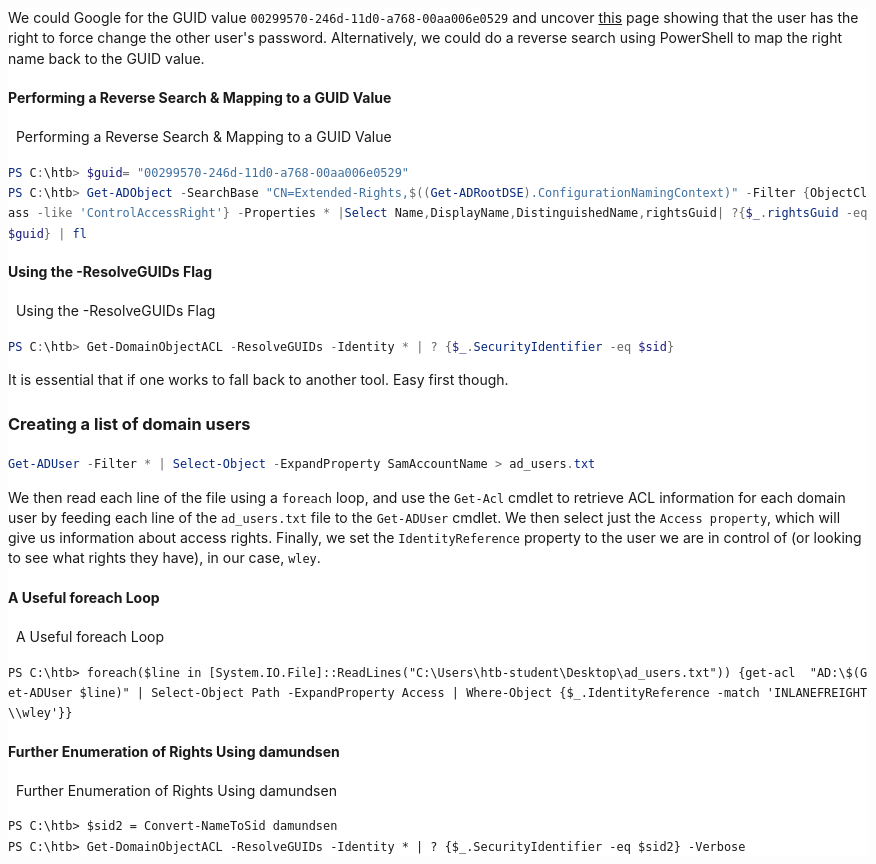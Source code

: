 We could Google for the GUID value `00299570-246d-11d0-a768-00aa006e0529` and uncover [this](https://docs.microsoft.com/en-us/windows/win32/adschema/r-user-force-change-password) page showing that the user has the right to force change the other user's password. Alternatively, we could do a reverse search using PowerShell to map the right name back to the GUID value.

#### Performing a Reverse Search & Mapping to a GUID Value

  Performing a Reverse Search & Mapping to a GUID Value

```powershell
PS C:\htb> $guid= "00299570-246d-11d0-a768-00aa006e0529"
PS C:\htb> Get-ADObject -SearchBase "CN=Extended-Rights,$((Get-ADRootDSE).ConfigurationNamingContext)" -Filter {ObjectClass -like 'ControlAccessRight'} -Properties * |Select Name,DisplayName,DistinguishedName,rightsGuid| ?{$_.rightsGuid -eq $guid} | fl
```


#### Using the -ResolveGUIDs Flag

  Using the -ResolveGUIDs Flag

```powershell
PS C:\htb> Get-DomainObjectACL -ResolveGUIDs -Identity * | ? {$_.SecurityIdentifier -eq $sid}
```
It is essential that if one works to fall back to another tool. Easy first though.


###  Creating a list of domain users 
```powershell
Get-ADUser -Filter * | Select-Object -ExpandProperty SamAccountName > ad_users.txt
```

We then read each line of the file using a `foreach` loop, and use the `Get-Acl` cmdlet to retrieve ACL information for each domain user by feeding each line of the `ad_users.txt` file to the `Get-ADUser` cmdlet. We then select just the `Access property`, which will give us information about access rights. Finally, we set the `IdentityReference` property to the user we are in control of (or looking to see what rights they have), in our case, `wley`.


#### A Useful foreach Loop

  A Useful foreach Loop

```powershell-session
PS C:\htb> foreach($line in [System.IO.File]::ReadLines("C:\Users\htb-student\Desktop\ad_users.txt")) {get-acl  "AD:\$(Get-ADUser $line)" | Select-Object Path -ExpandProperty Access | Where-Object {$_.IdentityReference -match 'INLANEFREIGHT\\wley'}}
```



#### Further Enumeration of Rights Using damundsen

  Further Enumeration of Rights Using damundsen

```powershell-session
PS C:\htb> $sid2 = Convert-NameToSid damundsen
PS C:\htb> Get-DomainObjectACL -ResolveGUIDs -Identity * | ? {$_.SecurityIdentifier -eq $sid2} -Verbose
```
